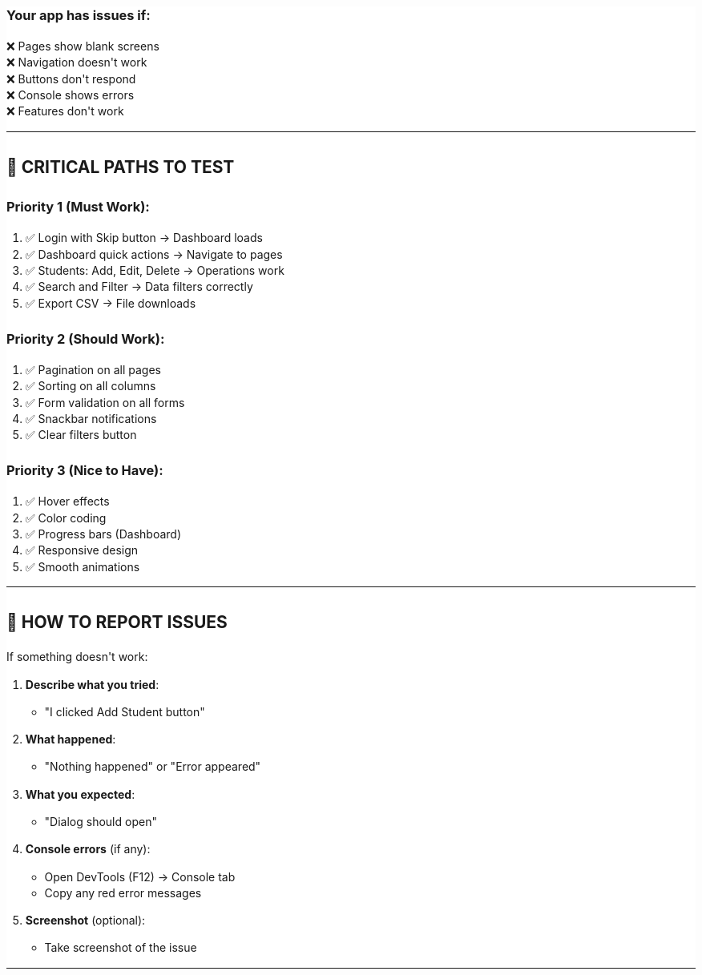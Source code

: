 ### **Your app has issues if**:
❌ Pages show blank screens  
❌ Navigation doesn't work  
❌ Buttons don't respond  
❌ Console shows errors  
❌ Features don't work  

---

## 🚨 CRITICAL PATHS TO TEST

### **Priority 1** (Must Work):
1. ✅ Login with Skip button → Dashboard loads
2. ✅ Dashboard quick actions → Navigate to pages
3. ✅ Students: Add, Edit, Delete → Operations work
4. ✅ Search and Filter → Data filters correctly
5. ✅ Export CSV → File downloads

### **Priority 2** (Should Work):
1. ✅ Pagination on all pages
2. ✅ Sorting on all columns
3. ✅ Form validation on all forms
4. ✅ Snackbar notifications
5. ✅ Clear filters button

### **Priority 3** (Nice to Have):
1. ✅ Hover effects
2. ✅ Color coding
3. ✅ Progress bars (Dashboard)
4. ✅ Responsive design
5. ✅ Smooth animations

---

## 📝 HOW TO REPORT ISSUES

If something doesn't work:

1. **Describe what you tried**:
   - "I clicked Add Student button"

2. **What happened**:
   - "Nothing happened" or "Error appeared"

3. **What you expected**:
   - "Dialog should open"

4. **Console errors** (if any):
   - Open DevTools (F12) → Console tab
   - Copy any red error messages

5. **Screenshot** (optional):
   - Take screenshot of the issue

---